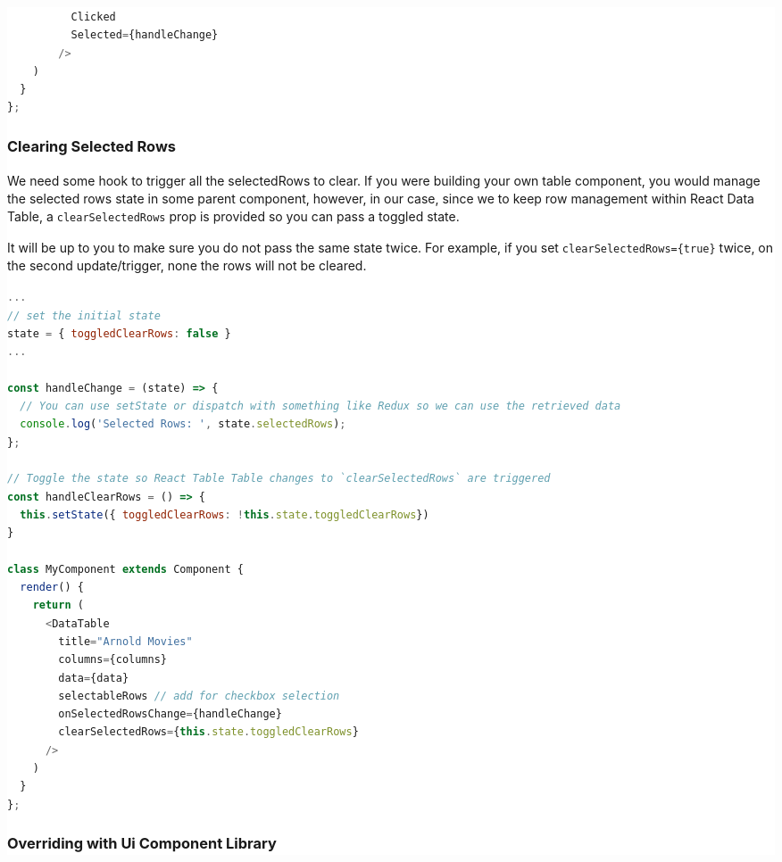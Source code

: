 ```js
          Clicked
          Selected={handleChange}
        />
    )
  }
};
```

### Clearing Selected Rows

We need some hook to trigger all the selectedRows to clear. If you were building your own table component, you would manage the selected rows state in some parent component, however, in our case, since we to keep row management within React Data Table, a `clearSelectedRows` prop is provided so you can pass a toggled state.

It will be up to you to make sure you do not pass the same state twice. For example, if you set `clearSelectedRows={true}` twice, on the second update/trigger, none the rows will not be cleared.

```js
...
// set the initial state
state = { toggledClearRows: false }
...

const handleChange = (state) => {
  // You can use setState or dispatch with something like Redux so we can use the retrieved data
  console.log('Selected Rows: ', state.selectedRows);
};

// Toggle the state so React Table Table changes to `clearSelectedRows` are triggered
const handleClearRows = () => {
  this.setState({ toggledClearRows: !this.state.toggledClearRows})
}

class MyComponent extends Component {
  render() {
    return (
      <DataTable
        title="Arnold Movies"
        columns={columns}
        data={data}
        selectableRows // add for checkbox selection
        onSelectedRowsChange={handleChange}
        clearSelectedRows={this.state.toggledClearRows}
      />
    )
  }
};
```

### Overriding with Ui Component Library
